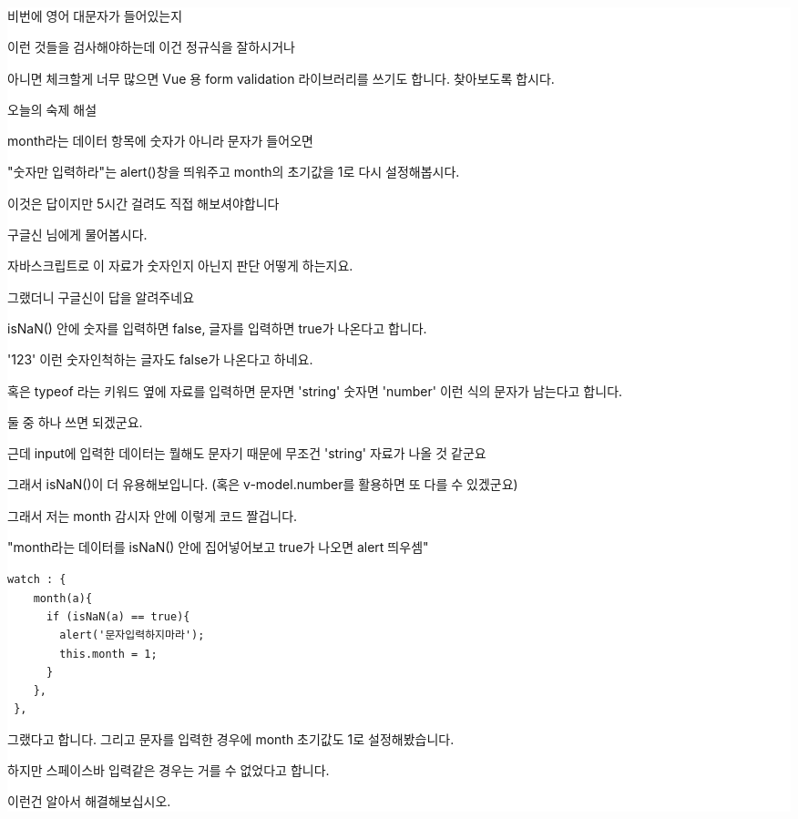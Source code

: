 비번에 영어 대문자가 들어있는지

이런 것들을 검사해야하는데 이건 정규식을 잘하시거나

아니면 체크할게 너무 많으면 Vue 용 form validation 라이브러리를 쓰기도 합니다. 찾아보도록 합시다.









오늘의 숙제 해설

month라는 데이터 항목에 숫자가 아니라 문자가 들어오면

"숫자만 입력하라"는 alert()창을 띄워주고 month의 초기값을 1로 다시 설정해봅시다.

이것은 답이지만 5시간 걸려도 직접 해보셔야합니다


구글신 님에게 물어봅시다.

자바스크립트로 이 자료가 숫자인지 아닌지 판단 어떻게 하는지요.

그랬더니 구글신이 답을 알려주네요

isNaN() 안에 숫자를 입력하면 false, 글자를 입력하면 true가 나온다고 합니다.

'123' 이런 숫자인척하는 글자도 false가 나온다고 하네요.



혹은 typeof 라는 키워드 옆에 자료를 입력하면 문자면 'string' 숫자면 'number' 이런 식의 문자가 남는다고 합니다.

둘 중 하나 쓰면 되겠군요.

근데 input에 입력한 데이터는 뭘해도 문자기 때문에 무조건 'string' 자료가 나올 것 같군요

그래서 isNaN()이 더 유용해보입니다. (혹은 v-model.number를 활용하면 또 다를 수 있겠군요)





그래서 저는 month 감시자 안에 이렇게 코드 짤겁니다.

"month라는 데이터를 isNaN() 안에 집어넣어보고 true가 나오면 alert 띄우셈"


```
watch : {
    month(a){
      if (isNaN(a) == true){
        alert('문자입력하지마라');
        this.month = 1;
      }
    },
 },
```
그랬다고 합니다. 그리고 문자를 입력한 경우에 month 초기값도 1로 설정해봤습니다.

하지만 스페이스바 입력같은 경우는 거를 수 없었다고 합니다.

이런건 알아서 해결해보십시오.
